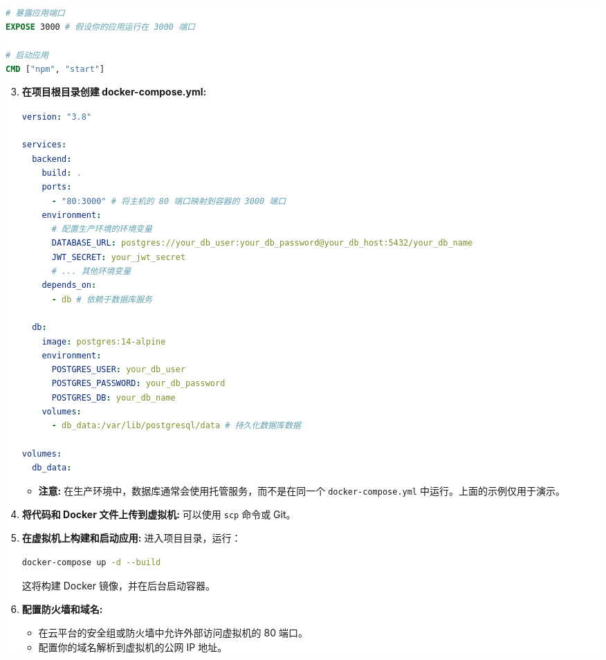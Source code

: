    ```dockerfile
   # 暴露应用端口
   EXPOSE 3000 # 假设你的应用运行在 3000 端口

   # 启动应用
   CMD ["npm", "start"]
   ```

3. **在项目根目录创建 docker-compose.yml:**

   ```yaml
   version: "3.8"

   services:
     backend:
       build: .
       ports:
         - "80:3000" # 将主机的 80 端口映射到容器的 3000 端口
       environment:
         # 配置生产环境的环境变量
         DATABASE_URL: postgres://your_db_user:your_db_password@your_db_host:5432/your_db_name
         JWT_SECRET: your_jwt_secret
         # ... 其他环境变量
       depends_on:
         - db # 依赖于数据库服务

     db:
       image: postgres:14-alpine
       environment:
         POSTGRES_USER: your_db_user
         POSTGRES_PASSWORD: your_db_password
         POSTGRES_DB: your_db_name
       volumes:
         - db_data:/var/lib/postgresql/data # 持久化数据库数据

   volumes:
     db_data:
   ```

   - **注意:** 在生产环境中，数据库通常会使用托管服务，而不是在同一个 `docker-compose.yml` 中运行。上面的示例仅用于演示。

4. **将代码和 Docker 文件上传到虚拟机:**
   可以使用 `scp` 命令或 Git。

5. **在虚拟机上构建和启动应用:**
   进入项目目录，运行：

   ```bash
   docker-compose up -d --build
   ```

   这将构建 Docker 镜像，并在后台启动容器。

6. **配置防火墙和域名:**
   - 在云平台的安全组或防火墙中允许外部访问虚拟机的 80 端口。
   - 配置你的域名解析到虚拟机的公网 IP 地址。
